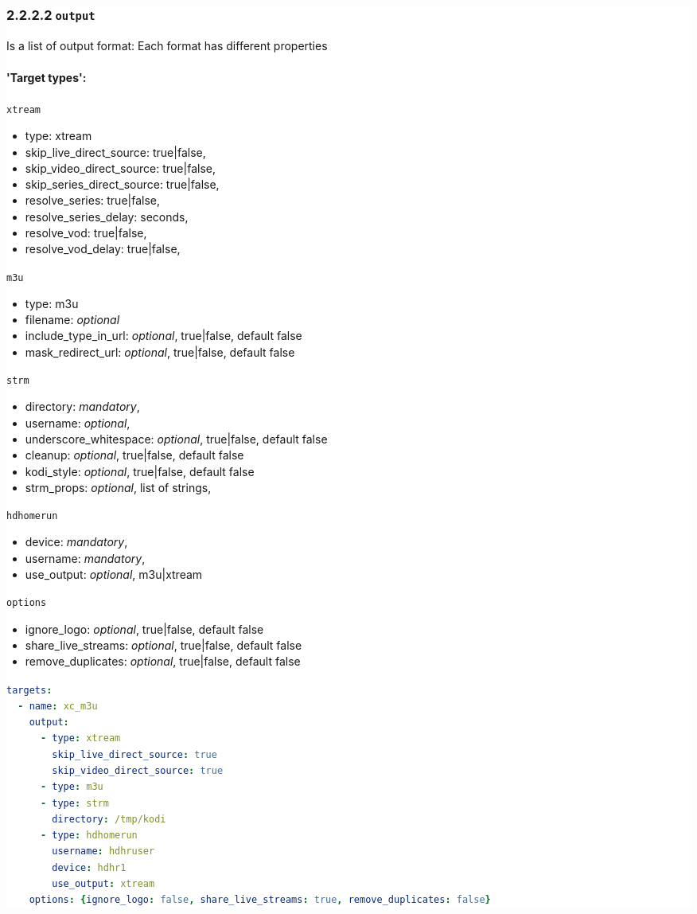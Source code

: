 ### 2.2.2.2 `output`

Is a list of output format:
Each format has different properties

#### 'Target types':
`xtream`
- type: xtream
- skip_live_direct_source: true|false,
- skip_video_direct_source: true|false,
- skip_series_direct_source: true|false,
- resolve_series: true|false,
- resolve_series_delay: seconds,
- resolve_vod: true|false,
- resolve_vod_delay: true|false,

`m3u`
- type: m3u
- filename: _optional_
- include_type_in_url: _optional_, true|false, default false
- mask_redirect_url: _optional_,  true|false, default false

`strm`
- directory: _mandatory_,
- username: _optional_,
- underscore_whitespace: _optional_,  true|false, default false
- cleanup:  _optional_,  true|false, default false
- kodi_style:  _optional_,  true|false, default false
- strm_props: _optional_,  list of strings,

`hdhomerun`
- device: _mandatory_,
- username: _mandatory_,
- use_output: _optional_, m3u|xtream

`options`
- ignore_logo:  _optional_,  true|false, default false
- share_live_streams:  _optional_,  true|false, default false
- remove_duplicates:  _optional_,  true|false, default false

```yaml
targets:
  - name: xc_m3u
    output:
      - type: xtream
        skip_live_direct_source: true
        skip_video_direct_source: true
      - type: m3u
      - type: strm
        directory: /tmp/kodi
      - type: hdhomerun
        username: hdhruser
        device: hdhr1
        use_output: xtream
    options: {ignore_logo: false, share_live_streams: true, remove_duplicates: false}
```
